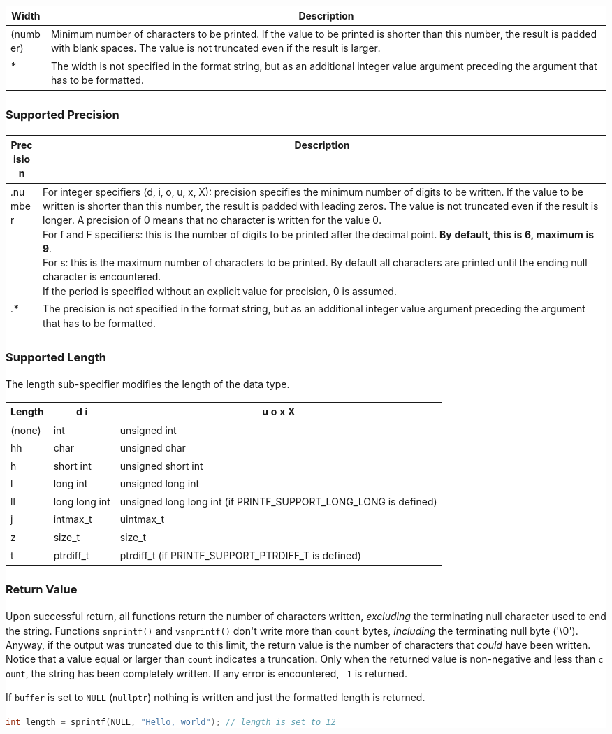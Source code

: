 | Width    | Description |
|----------|-------------|
| (number) | Minimum number of characters to be printed. If the value to be printed is shorter than this number, the result is padded with blank spaces. The value is not truncated even if the result is larger. |
| *        | The width is not specified in the format string, but as an additional integer value argument preceding the argument that has to be formatted. |


### Supported Precision

| Precision	| Description |
|-----------|-------------|
| .number   | For integer specifiers (d, i, o, u, x, X): precision specifies the minimum number of digits to be written. If the value to be written is shorter than this number, the result is padded with leading zeros. The value is not truncated even if the result is longer. A precision of 0 means that no character is written for the value 0.<br>For f and F specifiers: this is the number of digits to be printed after the decimal point. **By default, this is 6, maximum is 9**.<br>For s: this is the maximum number of characters to be printed. By default all characters are printed until the ending null character is encountered.<br>If the period is specified without an explicit value for precision, 0 is assumed. |
| .*        | The precision is not specified in the format string, but as an additional integer value argument preceding the argument that has to be formatted. |


### Supported Length

The length sub-specifier modifies the length of the data type.

| Length | d i  | u o x X |
|--------|------|---------|
| (none) | int  | unsigned int |
| hh     | char | unsigned char |
| h      | short int | unsigned short int |
| l      | long int | unsigned long int |
| ll     | long long int | unsigned long long int (if PRINTF_SUPPORT_LONG_LONG is defined) |
| j      | intmax_t | uintmax_t |
| z      | size_t | size_t |
| t      | ptrdiff_t | ptrdiff_t (if PRINTF_SUPPORT_PTRDIFF_T is defined) |


### Return Value

Upon successful return, all functions return the number of characters written, _excluding_ the terminating null character used to end the string.
Functions `snprintf()` and `vsnprintf()` don't write more than `count` bytes, _including_ the terminating null byte ('\0').
Anyway, if the output was truncated due to this limit, the return value is the number of characters that _could_ have been written.
Notice that a value equal or larger than `count` indicates a truncation. Only when the returned value is non-negative and less than `count`,
the string has been completely written.
If any error is encountered, `-1` is returned.

If `buffer` is set to `NULL` (`nullptr`) nothing is written and just the formatted length is returned.
```C
int length = sprintf(NULL, "Hello, world"); // length is set to 12
```
